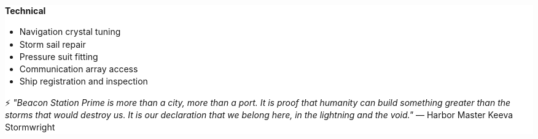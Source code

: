 **Technical**
- Navigation crystal tuning
- Storm sail repair
- Pressure suit fitting
- Communication array access
- Ship registration and inspection

⚡ *"Beacon Station Prime is more than a city, more than a port. It is proof that humanity can build something greater than the storms that would destroy us. It is our declaration that we belong here, in the lightning and the void."* — Harbor Master Keeva Stormwright
